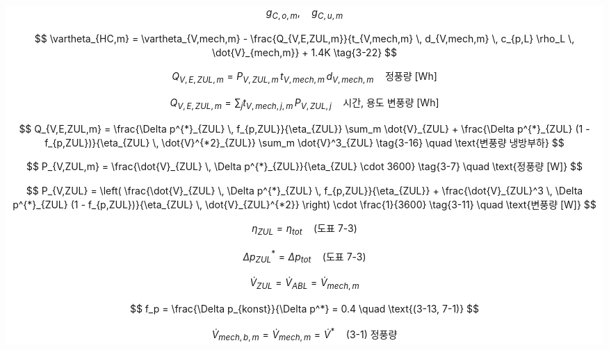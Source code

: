 $$
g_{C,o,m}, \quad g_{C,u,m}
$$

$$
\vartheta_{HC,m} = \vartheta_{V,mech,m} - \frac{Q_{V,E,ZUL,m}}{t_{V,mech,m} \, d_{V,mech,m} \, c_{p,L} \rho_L \, \dot{V}_{mech,m}} + 1.4K \tag{3-22}
$$

$$
Q_{V,E,ZUL,m} = P_{V,ZUL,m} \, t_{V,mech,m} \, d_{V,mech,m} \tag{3-10} \quad \text{정풍량 [Wh]}
$$

$$
Q_{V,E,ZUL,m} = \sum_j t_{V,mech,j,m} \, P_{V,ZUL,j} \tag{3-14} \quad \text{시간, 용도 변풍량 [Wh]}
$$

$$
Q_{V,E,ZUL,m} = \frac{\Delta p^{*}_{ZUL} \, f_{p,ZUL}}{\eta_{ZUL}} \sum_m \dot{V}_{ZUL} + 
\frac{\Delta p^{*}_{ZUL} (1 - f_{p,ZUL})}{\eta_{ZUL} \, \dot{V}^{*2}_{ZUL}} \sum_m \dot{V}^3_{ZUL} 
\tag{3-16} \quad \text{변풍량 냉방부하}
$$

$$
P_{V,ZUL,m} = \frac{\dot{V}_{ZUL} \, \Delta p^{*}_{ZUL}}{\eta_{ZUL} \cdot 3600} \tag{3-7} 
\quad \text{정풍량 [W]}
$$

$$
P_{V,ZUL} = 
\left( 
\frac{\dot{V}_{ZUL} \, \Delta p^{*}_{ZUL} \, f_{p,ZUL}}{\eta_{ZUL}} + 
\frac{\dot{V}_{ZUL}^3 \, \Delta p^{*}_{ZUL} (1 - f_{p,ZUL})}{\eta_{ZUL} \, \dot{V}_{ZUL}^{*2}} 
\right) \cdot \frac{1}{3600}
\tag{3-11}
\quad \text{변풍량 [W]}
$$

$$
\eta_{ZUL} = \eta_{tot} \quad \text{(도표 7-3)}
$$

$$
\Delta p^{*}_{ZUL} = \Delta p_{tot} \quad \text{(도표 7-3)}
$$

$$
\dot{V}_{ZUL} = \dot{V}_{ABL} = \dot{V}_{mech,m} \tag{3-18}
$$

$$
f_p = \frac{\Delta p_{konst}}{\Delta p^*} = 0.4 \quad \text{(3-13, 7-1)}
$$

$$
\dot{V}_{mech,b,m} = \dot{V}_{mech,m} = \dot{V}^* \quad \text{(3-1) 정풍량}
$$
